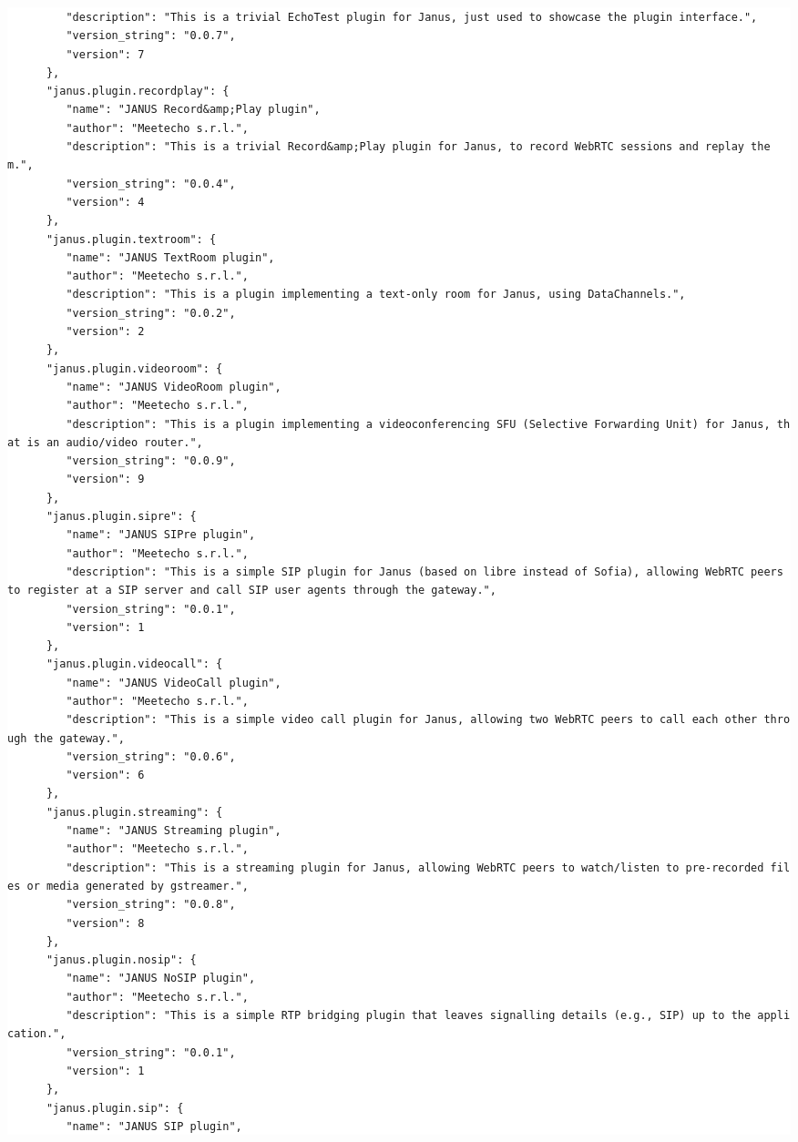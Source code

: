 ```
         "description": "This is a trivial EchoTest plugin for Janus, just used to showcase the plugin interface.",
         "version_string": "0.0.7",
         "version": 7
      },
      "janus.plugin.recordplay": {
         "name": "JANUS Record&amp;Play plugin",
         "author": "Meetecho s.r.l.",
         "description": "This is a trivial Record&amp;Play plugin for Janus, to record WebRTC sessions and replay them.",
         "version_string": "0.0.4",
         "version": 4
      },
      "janus.plugin.textroom": {
         "name": "JANUS TextRoom plugin",
         "author": "Meetecho s.r.l.",
         "description": "This is a plugin implementing a text-only room for Janus, using DataChannels.",
         "version_string": "0.0.2",
         "version": 2
      },
      "janus.plugin.videoroom": {
         "name": "JANUS VideoRoom plugin",
         "author": "Meetecho s.r.l.",
         "description": "This is a plugin implementing a videoconferencing SFU (Selective Forwarding Unit) for Janus, that is an audio/video router.",
         "version_string": "0.0.9",
         "version": 9
      },
      "janus.plugin.sipre": {
         "name": "JANUS SIPre plugin",
         "author": "Meetecho s.r.l.",
         "description": "This is a simple SIP plugin for Janus (based on libre instead of Sofia), allowing WebRTC peers to register at a SIP server and call SIP user agents through the gateway.",
         "version_string": "0.0.1",
         "version": 1
      },
      "janus.plugin.videocall": {
         "name": "JANUS VideoCall plugin",
         "author": "Meetecho s.r.l.",
         "description": "This is a simple video call plugin for Janus, allowing two WebRTC peers to call each other through the gateway.",
         "version_string": "0.0.6",
         "version": 6
      },
      "janus.plugin.streaming": {
         "name": "JANUS Streaming plugin",
         "author": "Meetecho s.r.l.",
         "description": "This is a streaming plugin for Janus, allowing WebRTC peers to watch/listen to pre-recorded files or media generated by gstreamer.",
         "version_string": "0.0.8",
         "version": 8
      },
      "janus.plugin.nosip": {
         "name": "JANUS NoSIP plugin",
         "author": "Meetecho s.r.l.",
         "description": "This is a simple RTP bridging plugin that leaves signalling details (e.g., SIP) up to the application.",
         "version_string": "0.0.1",
         "version": 1
      },
      "janus.plugin.sip": {
         "name": "JANUS SIP plugin",
```